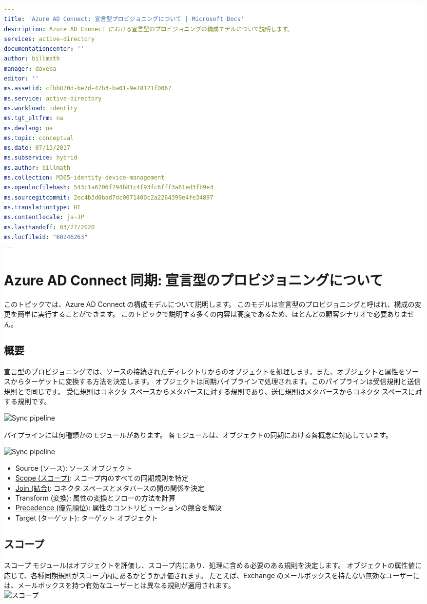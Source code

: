 ```yaml
---
title: 'Azure AD Connect: 宣言型プロビジョニングについて | Microsoft Docs'
description: Azure AD Connect における宣言型のプロビジョニングの構成モデルについて説明します。
services: active-directory
documentationcenter: ''
author: billmath
manager: daveba
editor: ''
ms.assetid: cfbb870d-be7d-47b3-ba01-9e78121f0067
ms.service: active-directory
ms.workload: identity
ms.tgt_pltfrm: na
ms.devlang: na
ms.topic: conceptual
ms.date: 07/13/2017
ms.subservice: hybrid
ms.author: billmath
ms.collection: M365-identity-device-management
ms.openlocfilehash: 543c1a6706f794b81c4f93fc6fff3a61ed3fb9e3
ms.sourcegitcommit: 2ec4b3d0bad7dc0071400c2a2264399e4fe34897
ms.translationtype: HT
ms.contentlocale: ja-JP
ms.lasthandoff: 03/27/2020
ms.locfileid: "60246263"
---
```

# <a name="azure-ad-connect-sync-understanding-declarative-provisioning"></a>Azure AD Connect 同期: 宣言型のプロビジョニングについて
このトピックでは、Azure AD Connect の構成モデルについて説明します。 このモデルは宣言型のプロビジョニングと呼ばれ、構成の変更を簡単に実行することができます。 このトピックで説明する多くの内容は高度であるため、ほとんどの顧客シナリオで必要ありません。

## <a name="overview"></a>概要
宣言型のプロビジョニングでは、ソースの接続されたディレクトリからのオブジェクトを処理します。また、オブジェクトと属性をソースからターゲットに変換する方法を決定します。 オブジェクトは同期パイプラインで処理されます。このパイプラインは受信規則と送信規則とで同じです。 受信規則はコネクタ スペースからメタバースに対する規則であり、送信規則はメタバースからコネクタ スペースに対する規則です。

![Sync pipeline](./media/concept-azure-ad-connect-sync-declarative-provisioning/sync1.png)  

パイプラインには何種類かのモジュールがあります。 各モジュールは、オブジェクトの同期における各概念に対応しています。

![Sync pipeline](./media/concept-azure-ad-connect-sync-declarative-provisioning/pipeline.png)  

* Source (ソース): ソース オブジェクト
* [Scope (スコープ)](#scope): スコープ内のすべての同期規則を特定
* [Join (結合)](#join): コネクタ スペースとメタバースの間の関係を決定
* Transform (変換): 属性の変換とフローの方法を計算
* [Precedence (優先順位)](#precedence): 属性のコントリビューションの競合を解決
* Target (ターゲット): ターゲット オブジェクト

## <a name="scope"></a>スコープ
スコープ モジュールはオブジェクトを評価し、スコープ内にあり、処理に含める必要のある規則を決定します。 オブジェクトの属性値に応じて、各種同期規則がスコープ内にあるかどうか評価されます。 たとえば、Exchange のメールボックスを持たない無効なユーザーには、メールボックスを持つ有効なユーザーとは異なる規則が適用されます。  
![スコープ](./media/concept-azure-ad-connect-sync-declarative-provisioning/scope1.png)  
